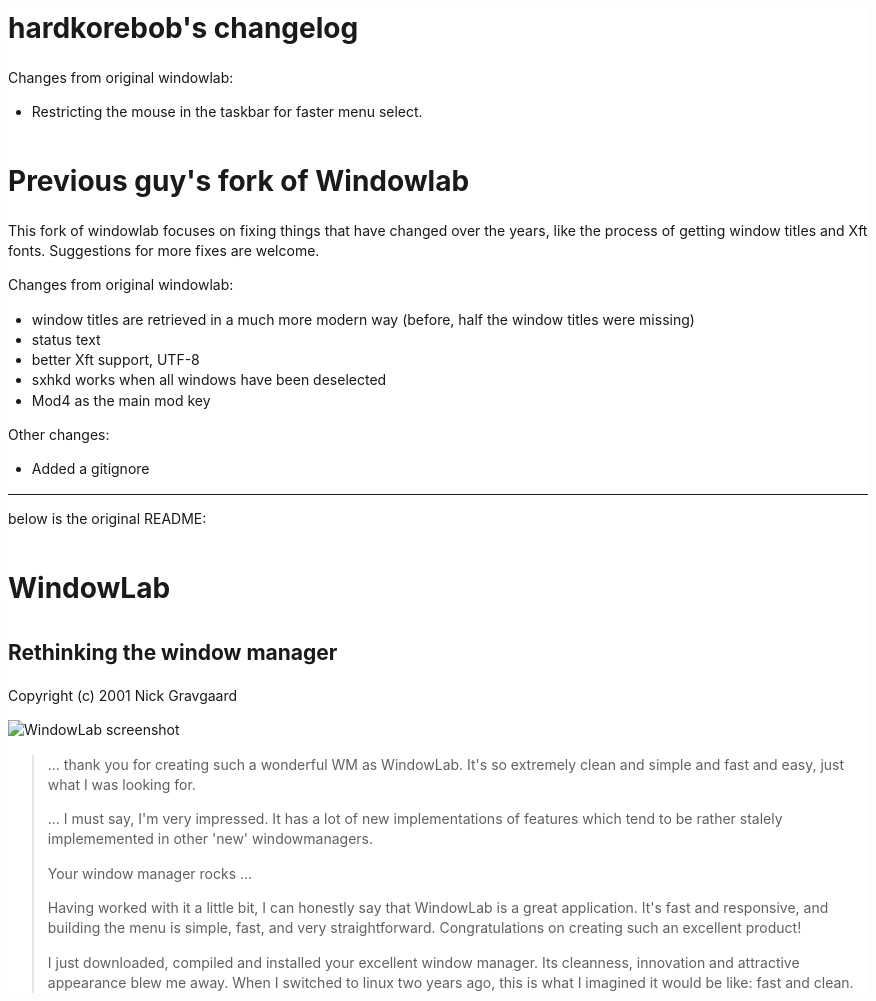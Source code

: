 # hardkorebob's changelog

Changes from original windowlab:

 - Restricting the mouse in the taskbar for faster menu select.

# Previous guy's fork of Windowlab

This fork of windowlab focuses on fixing things that have changed over the years, like the process of getting window titles and Xft fonts. Suggestions for more fixes are welcome.

Changes from original windowlab:

 - window titles are retrieved in a much more modern way (before, half the window titles were missing)
 - status text
 - better Xft support, UTF-8
 - sxhkd works when all windows have been deselected
 - Mod4 as the main mod key

Other changes:

 - Added a gitignore

---

below is the original README:

# WindowLab

## Rethinking the window manager

Copyright (c) 2001 Nick Gravgaard

![WindowLab screenshot](screenshot.png)


> ... thank you for creating such a wonderful WM as WindowLab. It's so extremely clean and simple and fast and easy, just what I was looking for.
>
> ... I must say, I'm very impressed. It has a lot of new implementations of features which tend to be rather stalely implememented in other 'new' windowmanagers.
>
> Your window manager rocks ...
>
> Having worked with it a little bit, I can honestly say that WindowLab is a great application. It's fast and responsive, and building the menu is simple, fast, and very straightforward. Congratulations on creating such an excellent product!
>
> I just downloaded, compiled and installed your excellent window manager. Its cleanness, innovation and attractive appearance blew me away. When I switched to linux two years ago, this is what I imagined it would be like: fast and clean.
